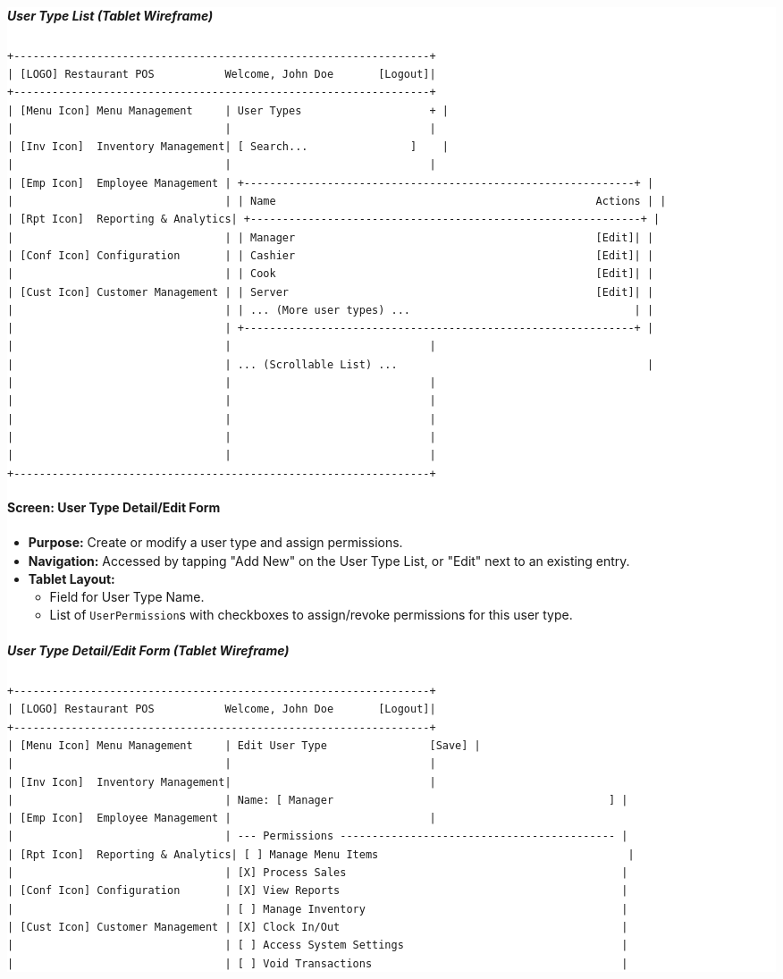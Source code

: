 ##### User Type List (Tablet Wireframe)
```
+-----------------------------------------------------------------+
| [LOGO] Restaurant POS           Welcome, John Doe       [Logout]|
+-----------------------------------------------------------------+
| [Menu Icon] Menu Management     | User Types                    + |
|                                 |                               |
| [Inv Icon]  Inventory Management| [ Search...                ]    |
|                                 |                               |
| [Emp Icon]  Employee Management | +-------------------------------------------------------------+ |
|                                 | | Name                                                  Actions | |
| [Rpt Icon]  Reporting & Analytics| +-------------------------------------------------------------+ |
|                                 | | Manager                                               [Edit]| |
| [Conf Icon] Configuration       | | Cashier                                               [Edit]| |
|                                 | | Cook                                                  [Edit]| |
| [Cust Icon] Customer Management | | Server                                                [Edit]| |
|                                 | | ... (More user types) ...                                   | |
|                                 | +-------------------------------------------------------------+ |
|                                 |                               |
|                                 | ... (Scrollable List) ...                                       |
|                                 |                               |
|                                 |                               |
|                                 |                               |
|                                 |                               |
|                                 |                               |
+-----------------------------------------------------------------+
```

#### Screen: User Type Detail/Edit Form
*   **Purpose:** Create or modify a user type and assign permissions.
*   **Navigation:** Accessed by tapping "Add New" on the User Type List, or "Edit" next to an existing entry.
*   **Tablet Layout:**
    *   Field for User Type Name.
    *   List of `UserPermission`s with checkboxes to assign/revoke permissions for this user type.

##### User Type Detail/Edit Form (Tablet Wireframe)
```
+-----------------------------------------------------------------+
| [LOGO] Restaurant POS           Welcome, John Doe       [Logout]|
+-----------------------------------------------------------------+
| [Menu Icon] Menu Management     | Edit User Type                [Save] |
|                                 |                               |
| [Inv Icon]  Inventory Management|                               |
|                                 | Name: [ Manager                                           ] |
| [Emp Icon]  Employee Management |                               |
|                                 | --- Permissions ------------------------------------------- |
| [Rpt Icon]  Reporting & Analytics| [ ] Manage Menu Items                                       |
|                                 | [X] Process Sales                                           |
| [Conf Icon] Configuration       | [X] View Reports                                            |
|                                 | [ ] Manage Inventory                                        |
| [Cust Icon] Customer Management | [X] Clock In/Out                                            |
|                                 | [ ] Access System Settings                                  |
|                                 | [ ] Void Transactions                                       |
```